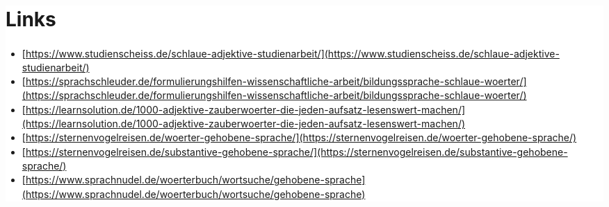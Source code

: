 
# Links

* [https://www.studienscheiss.de/schlaue-adjektive-studienarbeit/](https://www.studienscheiss.de/schlaue-adjektive-studienarbeit/)
* [https://sprachschleuder.de/formulierungshilfen-wissenschaftliche-arbeit/bildungssprache-schlaue-woerter/](https://sprachschleuder.de/formulierungshilfen-wissenschaftliche-arbeit/bildungssprache-schlaue-woerter/)
* [https://learnsolution.de/1000-adjektive-zauberwoerter-die-jeden-aufsatz-lesenswert-machen/](https://learnsolution.de/1000-adjektive-zauberwoerter-die-jeden-aufsatz-lesenswert-machen/)
* [https://sternenvogelreisen.de/woerter-gehobene-sprache/](https://sternenvogelreisen.de/woerter-gehobene-sprache/)
* [https://sternenvogelreisen.de/substantive-gehobene-sprache/](https://sternenvogelreisen.de/substantive-gehobene-sprache/)
* [https://www.sprachnudel.de/woerterbuch/wortsuche/gehobene-sprache](https://www.sprachnudel.de/woerterbuch/wortsuche/gehobene-sprache)
